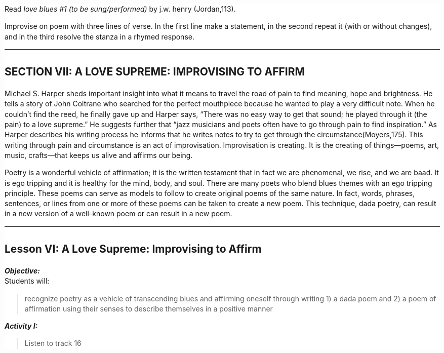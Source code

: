 Read
<i>
love blues #1 (to be sung/performed)
</i>
by j.w. henry (Jordan,113).
</p>
<p>
Improvise on poem with three lines of verse. In the first line make a statement, in the second repeat it (with or without changes), and in the third resolve the stanza in a rhymed response.
</p>
<hr/>
<h2>
SECTION VII: A LOVE SUPREME: IMPROVISING TO AFFIRM
</h2>
Michael S. Harper sheds important insight into what it means to travel the road of pain to find meaning, hope and brightness. He tells a story of John Coltrane who searched for the perfect mouthpiece because he wanted to play a very difficult note. When he couldn’t find the reed, he finally gave up and Harper says, “There was no easy way to get that sound; he played through it (the pain) to a love supreme.” He suggests further that “jazz musicians and poets often have to go through pain to find inspiration.” As Harper describes his writing process he informs that he writes notes to try to get through the circumstance(Moyers,175). This writing through pain and circumstance is an act of improvisation. Improvisation is creating. It is the creating of things—poems, art, music, crafts—that keeps us alive and affirms our being.
<p>
Poetry is a wonderful vehicle of affirmation; it is the written testament that in fact we are phenomenal, we rise, and we are baad. It is ego tripping and it is healthy for the mind, body, and soul. There are many poets who blend blues themes with an ego tripping principle. These poems can serve as models to follow to create original poems of the same nature. In fact, words, phrases, sentences, or lines from one or more of these poems can be taken to create a new poem. This technique, dada poetry, can result in a new version of a well-known poem or can result in a new poem.
</p>
<hr/>
<h2>
Lesson VI: A Love Supreme: Improvising to Affirm
</h2>
<p>
<b>
<i>
Objective:
</i>
</b>
<br/>
Students will:
</p>
<blockquote>
<dl>
<dt>
recognize poetry as a vehicle of transcending blues and affirming oneself through writing 1) a dada poem and 2) a poem of affirmation using their senses to describe themselves in a positive manner
</dt>
</dl>
</blockquote>
<p>
<b>
<i>
Activity I:
</i>
</b>
<br/>
</p>
<blockquote>
<dl>
<dt>
Listen to track 16